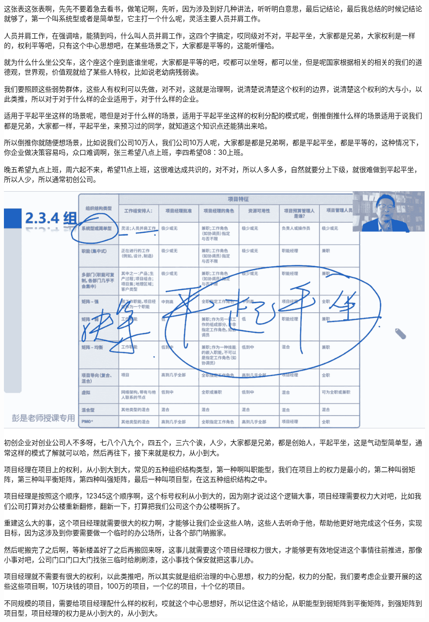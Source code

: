 这张表这张表啊，先先不要着急去看书，做笔记啊，先听，因为涉及到好几种讲法，听听明白意思，最后记结论，最后我总结的时候记结论就够了，第一个叫系统型或者是简单型，它主打一个什么呢，灵活主要人员并肩工作。

人员并肩工作，在强调啥，能猜到吗，什么叫人员并肩工作，这四个字搞定，哎同级对不对，平起平坐，大家都是兄弟，大家权利是一样的，权利平等吧，只有这个中心思想吧，在某些场景之下，大家都是平等的，这能听懂哈。

就为什么什么坐公交车，这个座这个座到底谁坐呢，大家都是平等的吧，哎都可以坐呀，都可以坐，但是呢国家根据相关的相关的我们的道德观，世界观，价值观就给了某些人特权，比如说老幼病残弱诶。

我们要照顾这些弱势群体，这些人有权利可以先做，对不对，这就是治理啊，说清楚说清楚这个权利的边界，说清楚这个权利的大与小，以此类推，所以对于对于什么样的企业适用于，对于什么样的企业。

适用于平起平坐这样的场景呢，嗯但是对于什么样的场景，适用于平起平坐这样的权利分配的模式呢，倒推倒推什么样的场景适用于说我们都是兄弟，大家都一样，平起平坐，来预习过的同学，就知道这个知识点还能猜出来哈。

所以倒推你就随便想场景，比如说我们公司10万人，我们公司10万人呢，大家都是都是兄弟啊，都是平起平坐，都是平等的，这种情况下，你企业做决策容易吗，众口难调啊，张三希望八点上班，李四希望08：30上班。

晚五希望九点上班，周六起不来，希望11点上班，这很难达成共识的，对不对，所以人多人多，自然就要分上下级，就很难做到平起平坐，所以人少，所以通常初创公司。



![](img/f3ecec99b1d9393a84db182c487a6104_16.png)

初创企业对创业公司人不多呀，七八个八九个，四五个，三六个诶，人少，大家都是兄弟，都是创始人，平起平坐，这是气动型简单型，通常这样的模式了解就可以哈，然后再往下，接下来就是权力，从小到大。

项目经理在项目上的权利，从小到大到大，常见的五种组织结构类型，第一种啊叫职能型，我们在项目上的权力是最小的，第二种叫弱矩阵，第三种叫平衡矩阵，第四种叫强矩阵，最后一种叫项目型，在这五种组织结构之中。

项目经理是按照这个顺序，12345这个顺序啊，这个标号权利从小到大的，因为刚才说过这个逻辑大事，项目经理需要权力大对吧，比如我们公司打算对办公楼重新翻修，翻新一下，打算把我们公司这个办公楼啊拆了。

重建这么大的事，这个项目经理就需要很大的权力啊，才能够让我们企业这些人呐，这些人去听命于他，帮助他更好地完成这个任务，实现目标，因为这涉及到你要需要做一个临时的办公场所，让各个部门呐搬家。

然后呢搬完了之后啊，等新楼盖好了之后再搬回来呀，这事儿就需要这个项目经理权力很大，才能够更有效地促进这个事情往前推进，那像小事对吧，公司门口门口大门找张三临时给刷刷漆，这小事找个保安就把这事儿办。

项目经理就不需要有很大的权利，以此类推吧，所以其实就是组织治理的中心思想，权力的分配，权力的分配，我们要考虑企业要开展的这些这些项目啊，10万块钱的项目，100万的项目，一个亿的项目，十个亿的项目。

不同规模的项目，需要给项目经理配什么样的权利，哎就这个中心思想好，所以记住这个结论，从职能型到弱矩阵到平衡矩阵，到强矩阵到项目型，项目经理的权力是从小到大的，从小到大。
